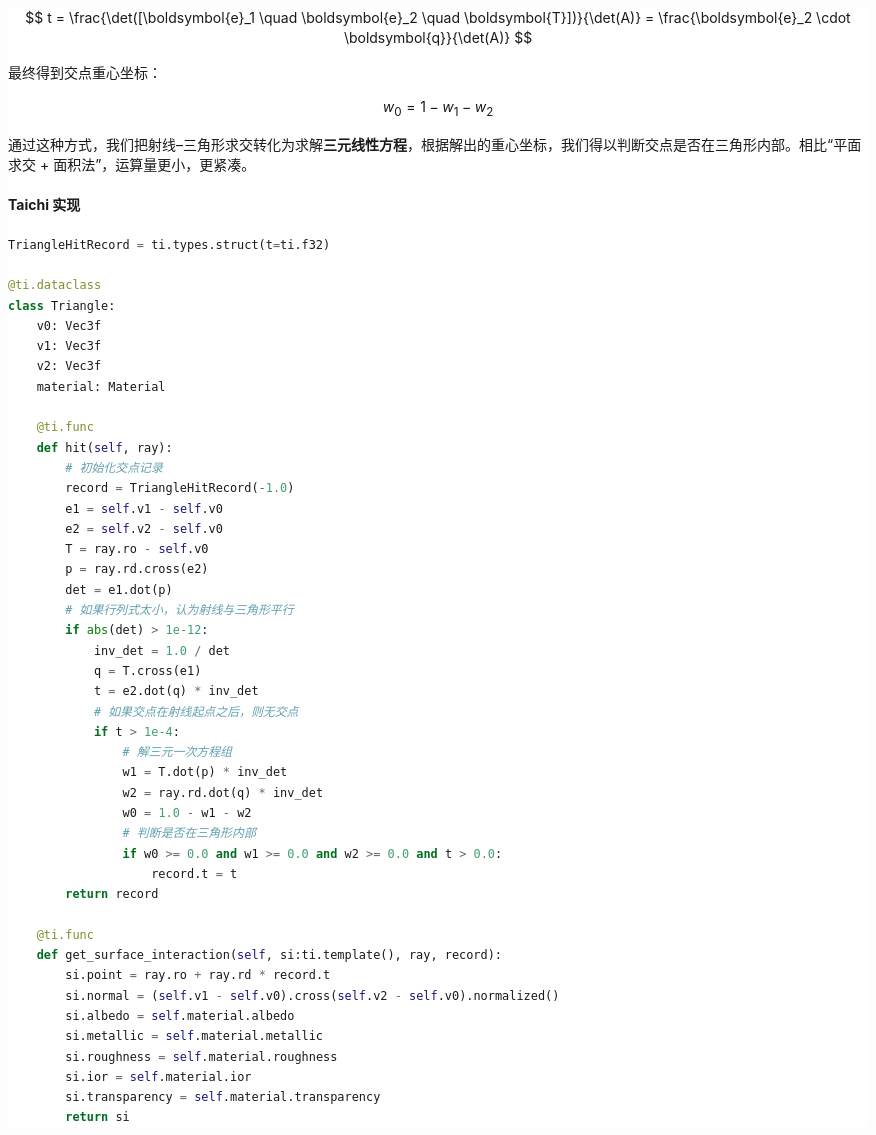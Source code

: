 $$
t = \frac{\det([\boldsymbol{e}_1 \quad \boldsymbol{e}_2 \quad \boldsymbol{T}])}{\det(A)}
= \frac{\boldsymbol{e}_2 \cdot \boldsymbol{q}}{\det(A)}
$$

最终得到交点重心坐标：

$$
w_0 = 1 - w_1 - w_2
$$

通过这种方式，我们把射线–三角形求交转化为求解**三元线性方程**，根据解出的重心坐标，我们得以判断交点是否在三角形内部。相比“平面求交 + 面积法”，运算量更小，更紧凑。

#### Taichi 实现

```python
TriangleHitRecord = ti.types.struct(t=ti.f32)

@ti.dataclass
class Triangle:
    v0: Vec3f
    v1: Vec3f
    v2: Vec3f
    material: Material

    @ti.func
    def hit(self, ray):
        # 初始化交点记录
        record = TriangleHitRecord(-1.0)
        e1 = self.v1 - self.v0
        e2 = self.v2 - self.v0
        T = ray.ro - self.v0
        p = ray.rd.cross(e2)
        det = e1.dot(p)
        # 如果行列式太小，认为射线与三角形平行
        if abs(det) > 1e-12:        
            inv_det = 1.0 / det
            q = T.cross(e1)
            t = e2.dot(q) * inv_det
            # 如果交点在射线起点之后，则无交点
            if t > 1e-4:
                # 解三元一次方程组
                w1 = T.dot(p) * inv_det
                w2 = ray.rd.dot(q) * inv_det
                w0 = 1.0 - w1 - w2
                # 判断是否在三角形内部
                if w0 >= 0.0 and w1 >= 0.0 and w2 >= 0.0 and t > 0.0:
                    record.t = t
        return record
    
    @ti.func
    def get_surface_interaction(self, si:ti.template(), ray, record):
        si.point = ray.ro + ray.rd * record.t
        si.normal = (self.v1 - self.v0).cross(self.v2 - self.v0).normalized()
        si.albedo = self.material.albedo
        si.metallic = self.material.metallic
        si.roughness = self.material.roughness
        si.ior = self.material.ior
        si.transparency = self.material.transparency
        return si
```
